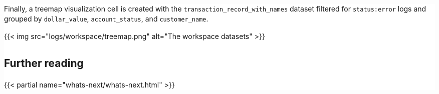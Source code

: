 Finally, a treemap visualization cell is created with the `transaction_record_with_names` dataset filtered for `status:error` logs and grouped by `dollar_value`, `account_status`, and `customer_name`.

{{< img src="logs/workspace/treemap.png" alt="The workspace datasets" >}}

## Further reading

{{< partial name="whats-next/whats-next.html" >}}

[1]: https://app.datadoghq.com/logs/analysis-workspace/list
[2]: https://app.datadoghq.com/logs
[3]: /logs/log_configuration/parsing/
[4]: /logs/explorer/calculated_fields/
[5]: /ddsql_reference/
